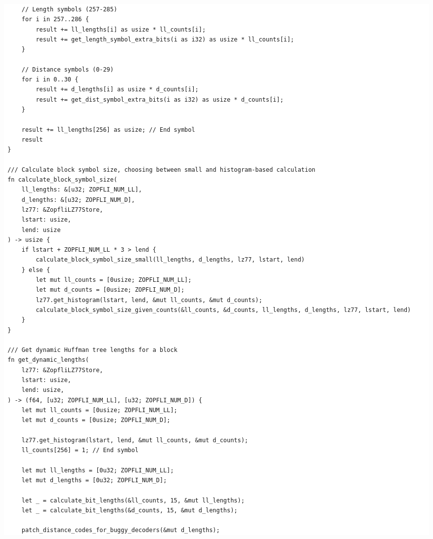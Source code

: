          // Length symbols (257-285)
         for i in 257..286 {
             result += ll_lengths[i] as usize * ll_counts[i];
             result += get_length_symbol_extra_bits(i as i32) as usize * ll_counts[i];
         }

         // Distance symbols (0-29)
         for i in 0..30 {
             result += d_lengths[i] as usize * d_counts[i];
             result += get_dist_symbol_extra_bits(i as i32) as usize * d_counts[i];
         }

         result += ll_lengths[256] as usize; // End symbol
         result
     }

     /// Calculate block symbol size, choosing between small and histogram-based calculation
     fn calculate_block_symbol_size(
         ll_lengths: &[u32; ZOPFLI_NUM_LL],
         d_lengths: &[u32; ZOPFLI_NUM_D],
         lz77: &ZopfliLZ77Store,
         lstart: usize,
         lend: usize
     ) -> usize {
         if lstart + ZOPFLI_NUM_LL * 3 > lend {
             calculate_block_symbol_size_small(ll_lengths, d_lengths, lz77, lstart, lend)
         } else {
             let mut ll_counts = [0usize; ZOPFLI_NUM_LL];
             let mut d_counts = [0usize; ZOPFLI_NUM_D];
             lz77.get_histogram(lstart, lend, &mut ll_counts, &mut d_counts);
             calculate_block_symbol_size_given_counts(&ll_counts, &d_counts, ll_lengths, d_lengths, lz77, lstart, lend)
         }
     }

     /// Get dynamic Huffman tree lengths for a block
     fn get_dynamic_lengths(
         lz77: &ZopfliLZ77Store,
         lstart: usize,
         lend: usize,
     ) -> (f64, [u32; ZOPFLI_NUM_LL], [u32; ZOPFLI_NUM_D]) {
         let mut ll_counts = [0usize; ZOPFLI_NUM_LL];
         let mut d_counts = [0usize; ZOPFLI_NUM_D];

         lz77.get_histogram(lstart, lend, &mut ll_counts, &mut d_counts);
         ll_counts[256] = 1; // End symbol

         let mut ll_lengths = [0u32; ZOPFLI_NUM_LL];
         let mut d_lengths = [0u32; ZOPFLI_NUM_D];

         let _ = calculate_bit_lengths(&ll_counts, 15, &mut ll_lengths);
         let _ = calculate_bit_lengths(&d_counts, 15, &mut d_lengths);

         patch_distance_codes_for_buggy_decoders(&mut d_lengths);
